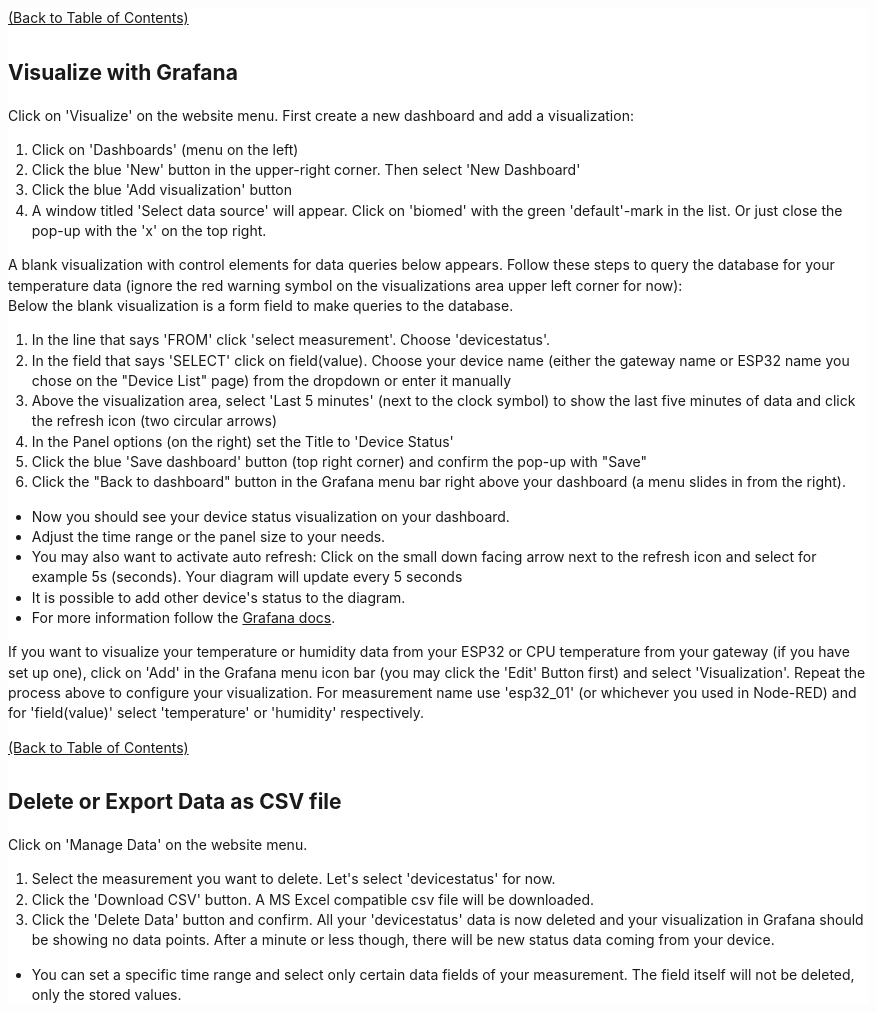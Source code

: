 [(Back to Table of Contents)](#table-of-content)

## Visualize with Grafana

Click on 'Visualize' on the website menu.
First create a new dashboard and add a visualization:
1. Click on 'Dashboards' (menu on the left)
2. Click the blue 'New' button in the upper-right corner. Then select 'New Dashboard'
3. Click the blue 'Add visualization' button
4. A window titled 'Select data source' will appear. Click on 'biomed' with the green 'default'-mark in the list. Or just close the pop-up with the 'x' on the top right.

A blank visualization with control elements for data queries below appears. Follow these steps to query the database for your temperature data (ignore the red warning symbol on the visualizations area upper left corner for now):  
Below the blank visualization is a form field to make queries to the database.
1. In the line that says 'FROM' click 'select measurement'. Choose 'devicestatus'.
2. In the field that says 'SELECT' click on field(value). Choose your device name (either the gateway name or ESP32 name you chose on the "Device List" page) from the dropdown or enter it manually
3. Above the visualization area, select 'Last 5 minutes' (next to the clock symbol) to show the last five minutes of data and click the refresh icon (two circular arrows)
4. In the Panel options (on the right) set the Title to 'Device Status'
5. Click the blue 'Save dashboard' button (top right corner) and confirm the pop-up with "Save"
6. Click the "Back to dashboard" button in the Grafana menu bar right above your dashboard (a menu slides in from the right).

- Now you should see your device status visualization on your dashboard.
- Adjust the time range or the panel size to your needs.
- You may also want to activate auto refresh: Click on the small down facing arrow next to the refresh icon and select for example 5s (seconds). Your diagram will update every 5 seconds
- It is possible to add other device's status to the diagram. 
- For more information follow the [Grafana docs](https://grafana.com/tutorials/).

If you want to visualize your temperature or humidity data from your ESP32 or CPU temperature from your gateway (if you have set up one), click on 'Add' in the Grafana menu icon bar (you may click the 'Edit' Button first) and select 'Visualization'. Repeat the process above to configure your visualization. For measurement name use 'esp32_01' (or whichever you used in Node-RED) and for 'field(value)' select 'temperature' or 'humidity' respectively.

[(Back to Table of Contents)](#table-of-content)

## Delete or Export Data as CSV file

Click on 'Manage Data' on the website menu.
1. Select the measurement you want to delete. Let's select 'devicestatus' for now.
2. Click the 'Download CSV' button. A MS Excel compatible csv file will be downloaded.
3. Click the 'Delete Data' button and confirm. All your 'devicestatus' data is now deleted and your visualization in Grafana should be showing no data points. After a minute or less though, there will be new status data coming from your device.

- You can set a specific time range and select only certain data fields of your measurement. The field itself will not be deleted, only the stored values.
